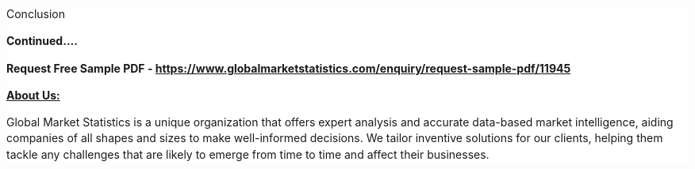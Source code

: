 Conclusion</strong></p><p><strong>Continued&hellip;.</strong></p><p><strong>Request Free Sample PDF -&nbsp;</strong><a href="https://www.globalmarketstatistics.com/enquiry/request-sample-pdf/11945"><strong>https://www.globalmarketstatistics.com/enquiry/request-sample-pdf/11945</strong></a></p><p><strong><u>About Us:</u></strong></p><p>Global Market Statistics is a unique organization that offers expert analysis and accurate data-based market intelligence, aiding companies of all shapes and sizes to make well-informed decisions. We tailor inventive solutions for our clients, helping them tackle any challenges that are likely to emerge from time to time and affect their businesses.</p>
